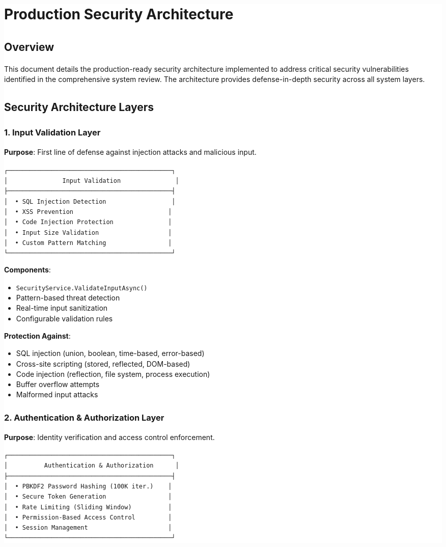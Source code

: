 # Production Security Architecture

## Overview

This document details the production-ready security architecture implemented to address critical security vulnerabilities identified in the comprehensive system review. The architecture provides defense-in-depth security across all system layers.

## Security Architecture Layers

### 1. Input Validation Layer

**Purpose**: First line of defense against injection attacks and malicious input.

```
┌─────────────────────────────────────────────┐
│               Input Validation               │
├─────────────────────────────────────────────┤
│  • SQL Injection Detection                  │
│  • XSS Prevention                          │
│  • Code Injection Protection               │
│  • Input Size Validation                   │
│  • Custom Pattern Matching                 │
└─────────────────────────────────────────────┘
```

**Components**:
- `SecurityService.ValidateInputAsync()`
- Pattern-based threat detection
- Real-time input sanitization
- Configurable validation rules

**Protection Against**:
- SQL injection (union, boolean, time-based, error-based)
- Cross-site scripting (stored, reflected, DOM-based)
- Code injection (reflection, file system, process execution)
- Buffer overflow attempts
- Malformed input attacks

### 2. Authentication & Authorization Layer

**Purpose**: Identity verification and access control enforcement.

```
┌─────────────────────────────────────────────┐
│          Authentication & Authorization      │
├─────────────────────────────────────────────┤
│  • PBKDF2 Password Hashing (100K iter.)    │
│  • Secure Token Generation                 │
│  • Rate Limiting (Sliding Window)          │
│  • Permission-Based Access Control         │
│  • Session Management                      │
└─────────────────────────────────────────────┘
```
